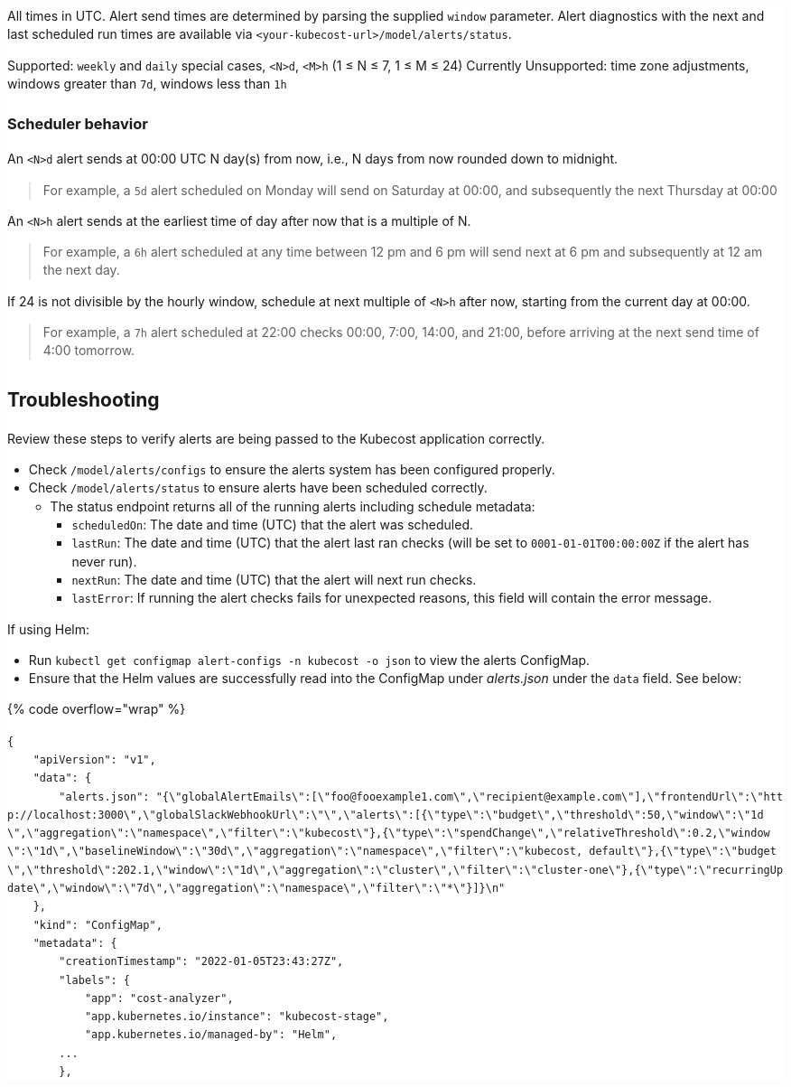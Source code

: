 All times in UTC. Alert send times are determined by parsing the supplied `window` parameter. Alert diagnostics with the next and last scheduled run times are available via `<your-kubecost-url>/model/alerts/status`.

Supported: `weekly` and `daily` special cases, `<N>d`, `<M>h` (1 ≤ N ≤ 7, 1 ≤ M ≤ 24) Currently Unsupported: time zone adjustments, windows greater than `7d`, windows less than `1h`

### Scheduler behavior

An `<N>d` alert sends at 00:00 UTC N day(s) from now, i.e., N days from now rounded down to midnight.

> For example, a `5d` alert scheduled on Monday will send on Saturday at 00:00, and subsequently the next Thursday at 00:00

An `<N>h` alert sends at the earliest time of day after now that is a multiple of N.

> For example, a `6h` alert scheduled at any time between 12 pm and 6 pm will send next at 6 pm and subsequently at 12 am the next day.

If 24 is not divisible by the hourly window, schedule at next multiple of `<N>h` after now, starting from the current day at 00:00.

> For example, a `7h` alert scheduled at 22:00 checks 00:00, 7:00, 14:00, and 21:00, before arriving at the next send time of 4:00 tomorrow.

## Troubleshooting

Review these steps to verify alerts are being passed to the Kubecost application correctly.

* Check `/model/alerts/configs` to ensure the alerts system has been configured properly.
* Check `/model/alerts/status` to ensure alerts have been scheduled correctly.
  * The status endpoint returns all of the running alerts including schedule metadata:
    * `scheduledOn`: The date and time (UTC) that the alert was scheduled.
    * `lastRun`: The date and time (UTC) that the alert last ran checks (will be set to `0001-01-01T00:00:00Z` if the alert has never run).
    * `nextRun`: The date and time (UTC) that the alert will next run checks.
    * `lastError`: If running the alert checks fails for unexpected reasons, this field will contain the error message.

If using Helm:

* Run `kubectl get configmap alert-configs -n kubecost -o json` to view the alerts ConfigMap.
* Ensure that the Helm values are successfully read into the ConfigMap under _alerts.json_ under the `data` field. See below:

{% code overflow="wrap" %}
```
{
    "apiVersion": "v1",
    "data": {
        "alerts.json": "{\"globalAlertEmails\":[\"foo@fooexample1.com\",\"recipient@example.com\"],\"frontendUrl\":\"http://localhost:3000\",\"globalSlackWebhookUrl\":\"\",\"alerts\":[{\"type\":\"budget\",\"threshold\":50,\"window\":\"1d\",\"aggregation\":\"namespace\",\"filter\":\"kubecost\"},{\"type\":\"spendChange\",\"relativeThreshold\":0.2,\"window\":\"1d\",\"baselineWindow\":\"30d\",\"aggregation\":\"namespace\",\"filter\":\"kubecost, default\"},{\"type\":\"budget\",\"threshold\":202.1,\"window\":\"1d\",\"aggregation\":\"cluster\",\"filter\":\"cluster-one\"},{\"type\":\"recurringUpdate\",\"window\":\"7d\",\"aggregation\":\"namespace\",\"filter\":\"*\"}]}\n"
    },
    "kind": "ConfigMap",
    "metadata": {
        "creationTimestamp": "2022-01-05T23:43:27Z",
		"labels": {
            "app": "cost-analyzer",
            "app.kubernetes.io/instance": "kubecost-stage",
            "app.kubernetes.io/managed-by": "Helm",
	    ...
        },
```